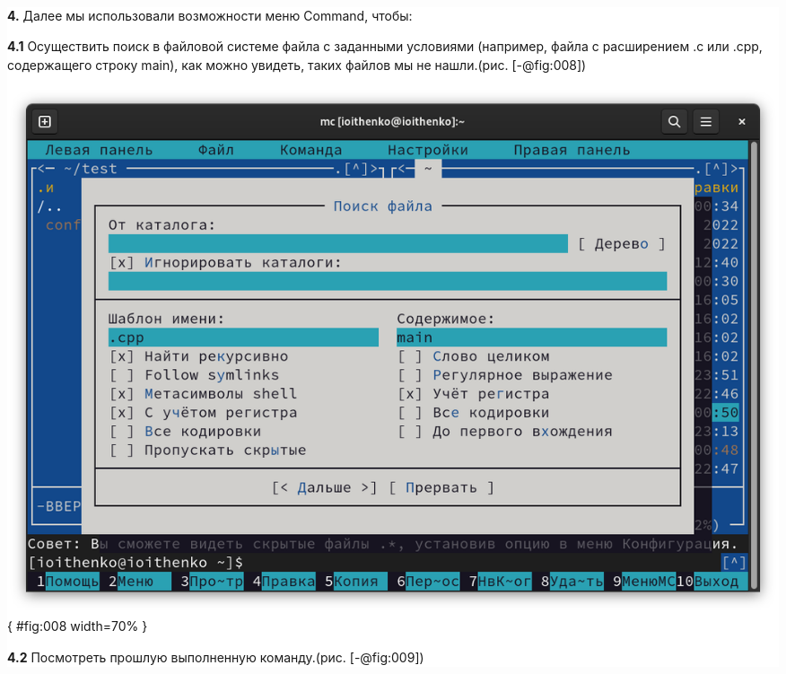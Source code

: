 
**4.** Далее мы использовали возможности меню Command, чтобы:

**4.1** Осуществить поиск в файловой системе файла с заданными условиями (например, файла с расширением .c или .cpp, содержащего строку main), как можно увидеть, таких файлов мы не нашли.(рис. [-@fig:008])

![Поиск файлов с заданными условиями.](image/8.png){ #fig:008 width=70% }

**4.2** Посмотреть прошлую выполненную команду.(рис. [-@fig:009])
